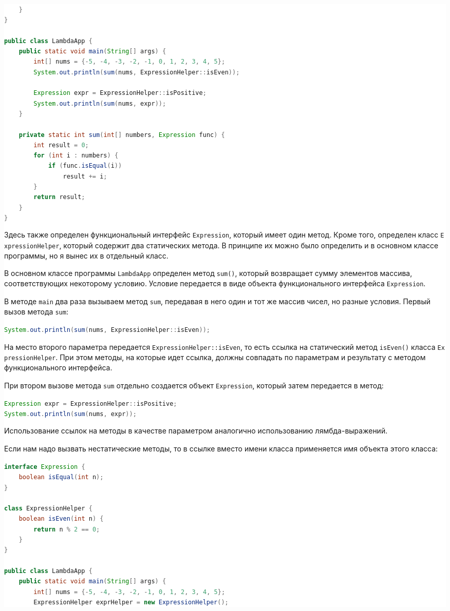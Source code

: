 ```java
    }
}

public class LambdaApp {
    public static void main(String[] args) {
        int[] nums = {-5, -4, -3, -2, -1, 0, 1, 2, 3, 4, 5};
        System.out.println(sum(nums, ExpressionHelper::isEven));

        Expression expr = ExpressionHelper::isPositive;
        System.out.println(sum(nums, expr));
    }

    private static int sum(int[] numbers, Expression func) {
        int result = 0;
        for (int i : numbers) {
            if (func.isEqual(i))
                result += i;
        }
        return result;
    }
}
```

Здесь также определен функциональный интерфейс `Expression`, который имеет один метод. Кроме того, определен класс `ExpressionHelper`, который содержит два статических метода. В принципе их можно было определить и в основном классе программы, но я вынес их в отдельный класс.

В основном классе программы `LambdaApp` определен метод `sum()`, который возвращает сумму элементов массива, соответствующих некоторому условию. Условие передается в виде объекта функционального интерфейса `Expression`.

В методе `main` два раза вызываем метод `sum`, передавая в него один и тот же массив чисел, но разные условия. Первый вызов метода `sum`:
```java
System.out.println(sum(nums, ExpressionHelper::isEven));
```

На место второго параметра передается `ExpressionHelper::isEven`, то есть ссылка на статический метод `isEven()` класса `ExpressionHelper`. При этом методы, на которые идет ссылка, должны совпадать по параметрам и результату с методом функционального интерфейса.

При втором вызове метода `sum` отдельно создается объект `Expression`, который затем передается в метод:
```java
Expression expr = ExpressionHelper::isPositive;
System.out.println(sum(nums, expr));
```

Использование ссылок на методы в качестве параметром аналогично использованию лямбда-выражений.

Если нам надо вызвать нестатические методы, то в ссылке вместо имени класса применяется имя объекта этого класса:
```java
interface Expression {
    boolean isEqual(int n);
}

class ExpressionHelper {
    boolean isEven(int n) {
        return n % 2 == 0;
    }
}

public class LambdaApp {
    public static void main(String[] args) {
        int[] nums = {-5, -4, -3, -2, -1, 0, 1, 2, 3, 4, 5};
        ExpressionHelper exprHelper = new ExpressionHelper();
```